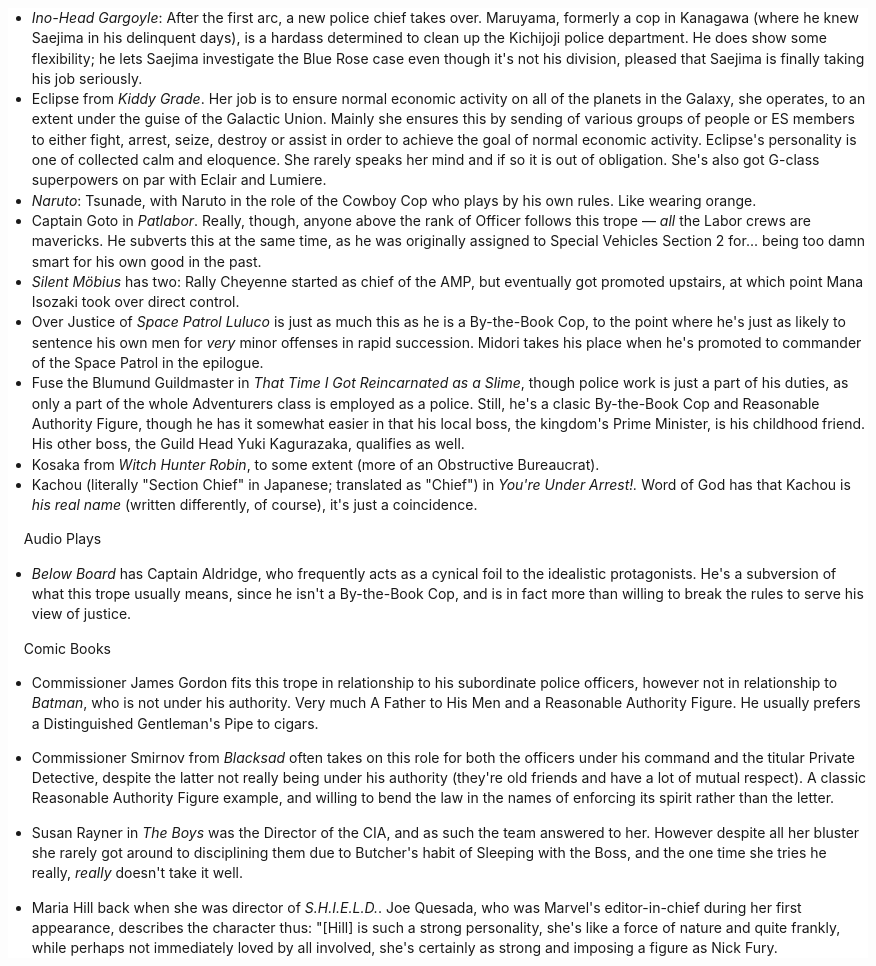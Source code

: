 -   _Ino-Head Gargoyle_: After the first arc, a new police chief takes over. Maruyama, formerly a cop in Kanagawa (where he knew Saejima in his delinquent days), is a hardass determined to clean up the Kichijoji police department. He does show some flexibility; he lets Saejima investigate the Blue Rose case even though it's not his division, pleased that Saejima is finally taking his job seriously.
-   Eclipse from _Kiddy Grade_. Her job is to ensure normal economic activity on all of the planets in the Galaxy, she operates, to an extent under the guise of the Galactic Union. Mainly she ensures this by sending of various groups of people or ES members to either fight, arrest, seize, destroy or assist in order to achieve the goal of normal economic activity. Eclipse's personality is one of collected calm and eloquence. She rarely speaks her mind and if so it is out of obligation. She's also got G-class superpowers on par with Eclair and Lumiere.
-   _Naruto_: Tsunade, with Naruto in the role of the Cowboy Cop who plays by his own rules. Like wearing orange.
-   Captain Goto in _Patlabor_. Really, though, anyone above the rank of Officer follows this trope — _all_ the Labor crews are mavericks. He subverts this at the same time, as he was originally assigned to Special Vehicles Section 2 for... being too damn smart for his own good in the past.
-   _Silent Möbius_ has two: Rally Cheyenne started as chief of the AMP, but eventually got promoted upstairs, at which point Mana Isozaki took over direct control.
-   Over Justice of _Space Patrol Luluco_ is just as much this as he is a By-the-Book Cop, to the point where he's just as likely to sentence his own men for _very_ minor offenses in rapid succession. Midori takes his place when he's promoted to commander of the Space Patrol in the epilogue.
-   Fuse the Blumund Guildmaster in _That Time I Got Reincarnated as a Slime_, though police work is just a part of his duties, as only a part of the whole Adventurers class is employed as a police. Still, he's a clasic By-the-Book Cop and Reasonable Authority Figure, though he has it somewhat easier in that his local boss, the kingdom's Prime Minister, is his childhood friend. His other boss, the Guild Head Yuki Kagurazaka, qualifies as well.
-   Kosaka from _Witch Hunter Robin_, to some extent (more of an Obstructive Bureaucrat).
-   Kachou (literally "Section Chief" in Japanese; translated as "Chief") in _You're Under Arrest!._ Word of God has that Kachou is _his real name_ (written differently, of course), it's just a coincidence.

    Audio Plays 

-   _Below Board_ has Captain Aldridge, who frequently acts as a cynical foil to the idealistic protagonists. He's a subversion of what this trope usually means, since he isn't a By-the-Book Cop, and is in fact more than willing to break the rules to serve his view of justice.

    Comic Books 

-   Commissioner James Gordon fits this trope in relationship to his subordinate police officers, however not in relationship to _Batman_, who is not under his authority. Very much A Father to His Men and a Reasonable Authority Figure. He usually prefers a Distinguished Gentleman's Pipe to cigars.
-   Commissioner Smirnov from _Blacksad_ often takes on this role for both the officers under his command and the titular Private Detective, despite the latter not really being under his authority (they're old friends and have a lot of mutual respect). A classic Reasonable Authority Figure example, and willing to bend the law in the names of enforcing its spirit rather than the letter.
-   Susan Rayner in _The Boys_ was the Director of the CIA, and as such the team answered to her. However despite all her bluster she rarely got around to disciplining them due to Butcher's habit of Sleeping with the Boss, and the one time she tries he really, _really_ doesn't take it well.

-   Maria Hill back when she was director of _S.H.I.E.L.D._. Joe Quesada, who was Marvel's editor-in-chief during her first appearance, describes the character thus: "\[Hill\] is such a strong personality, she's like a force of nature and quite frankly, while perhaps not immediately loved by all involved, she's certainly as strong and imposing a figure as Nick Fury.
